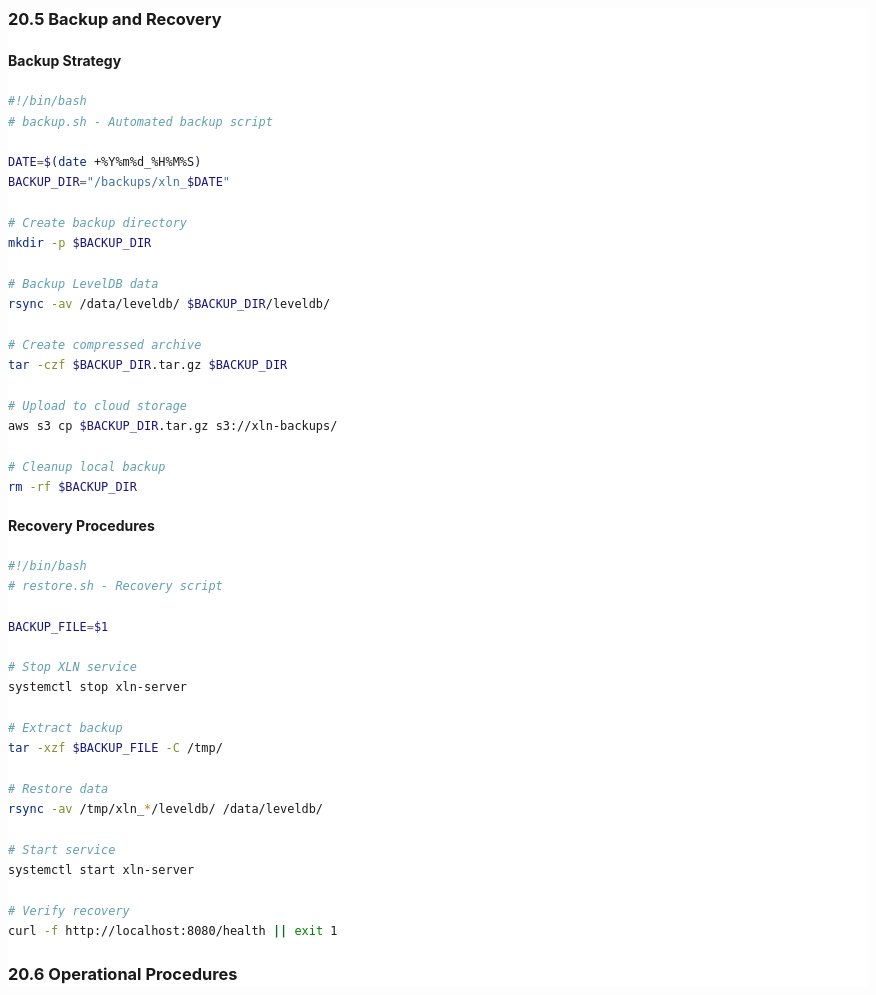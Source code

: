 ### 20.5 Backup and Recovery

#### Backup Strategy
```bash
#!/bin/bash
# backup.sh - Automated backup script

DATE=$(date +%Y%m%d_%H%M%S)
BACKUP_DIR="/backups/xln_$DATE"

# Create backup directory
mkdir -p $BACKUP_DIR

# Backup LevelDB data
rsync -av /data/leveldb/ $BACKUP_DIR/leveldb/

# Create compressed archive
tar -czf $BACKUP_DIR.tar.gz $BACKUP_DIR

# Upload to cloud storage
aws s3 cp $BACKUP_DIR.tar.gz s3://xln-backups/

# Cleanup local backup
rm -rf $BACKUP_DIR
```

#### Recovery Procedures
```bash
#!/bin/bash
# restore.sh - Recovery script

BACKUP_FILE=$1

# Stop XLN service
systemctl stop xln-server

# Extract backup
tar -xzf $BACKUP_FILE -C /tmp/

# Restore data
rsync -av /tmp/xln_*/leveldb/ /data/leveldb/

# Start service
systemctl start xln-server

# Verify recovery
curl -f http://localhost:8080/health || exit 1
```

### 20.6 Operational Procedures

